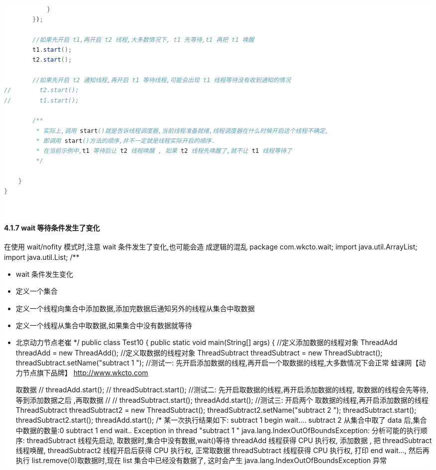 ```java
            }
        });

        //如果先开启 t1,再开启 t2 线程,大多数情况下, t1 先等待,t1 再把 t1 唤醒
        t1.start();
        t2.start();

        //如果先开启 t2 通知线程,再开启 t1 等待线程,可能会出现 t1 线程等待没有收到通知的情况
//        t2.start();
//        t1.start();

        /**
         * 实际上,调用 start()就是告诉线程调度器,当前线程准备就绪,线程调度器在什么时候开启这个线程不确定,
         * 即调用 start()方法的顺序,并不一定就是线程实际开启的顺序.
         * 在当前示例中,t1 等待后让 t2 线程唤醒 , 如果 t2 线程先唤醒了,就不让 t1 线程等待了
         */

    }
}
```

​     



#### 4.1.7 wait 等待条件发生了变化

在使用 wait/nofity 模式时,注意 wait 条件发生了变化,也可能会造 成逻辑的混乱
 package com.wkcto.wait;
import java.util.ArrayList; import java.util.List;
/**

* wait 条件发生变化
* 定义一个集合
* 定义一个线程向集合中添加数据,添加完数据后通知另外的线程从集合中取数据
* 定义一个线程从集合中取数据,如果集合中没有数据就等待
* 北京动力节点老崔
*/
public class Test10 {
public static void main(String[] args) { //定义添加数据的线程对象
ThreadAdd threadAdd = new ThreadAdd(); //定义取数据的线程对象
ThreadSubtract threadSubtract = new ThreadSubtract(); threadSubtract.setName("subtract 1 ");
//测试一: 先开启添加数据的线程,再开启一个取数据的线程,大多数情况下会正常
          蛙课网【动力节点旗下品牌】 http://www.wkcto.com

     取数据
// threadAdd.start();
// threadSubtract.start();
//测试二: 先开启取数据的线程,再开启添加数据的线程, 取数据的线程会先等待, 等到添加数据之后 ,再取数据
    // //
threadSubtract.start(); threadAdd.start();
//测试三: 开启两个 取数据的线程,再开启添加数据的线程
ThreadSubtract threadSubtract2 = new ThreadSubtract(); threadSubtract2.setName("subtract 2 "); threadSubtract.start();
threadSubtract2.start();
threadAdd.start(); /*
某一次执行结果如下:
subtract 1 begin wait....
subtract 2 从集合中取了 data 后,集合中数据的数量:0
subtract 1 end wait..
Exception in thread "subtract 1 " java.lang.IndexOutOfBoundsException:
分析可能的执行顺序:
threadSubtract 线程先启动, 取数据时,集合中没有数据,wait()等待 threadAdd 线程获得 CPU 执行权, 添加数据 , 把 threadSubtract 线程唤醒, threadSubtract2 线程开启后获得 CPU 执行权, 正常取数据
threadSubtract 线程获得 CPU 执行权, 打印 end wait..., 然后再执行
      list.remove(0)取数据时,现在 list 集合中已经没有数据了, 这时会产生 java.lang.IndexOutOfBoundsException 异常